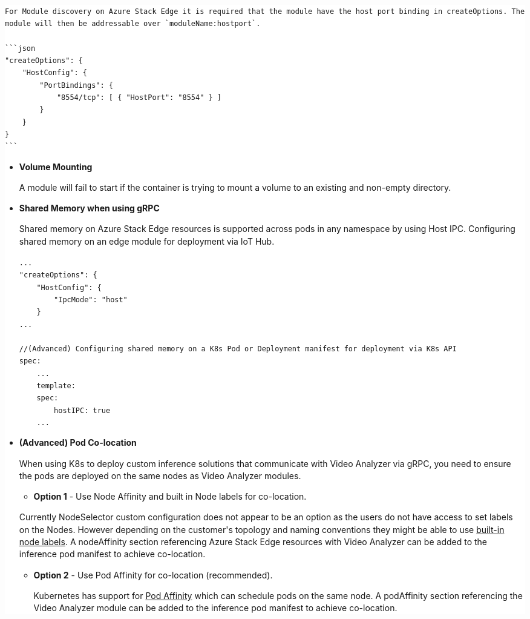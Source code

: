     For Module discovery on Azure Stack Edge it is required that the module have the host port binding in createOptions. The module will then be addressable over `moduleName:hostport`.
    
    ```json
    "createOptions": {
        "HostConfig": {
            "PortBindings": {
                "8554/tcp": [ { "HostPort": "8554" } ]
            }
        }
    }
    ```
    
* **Volume Mounting**

    A module will fail to start if the container is trying to mount a volume to an existing and non-empty directory.
* **Shared Memory when using gRPC**

    Shared memory on Azure Stack Edge resources is supported across pods in any namespace by using Host IPC.
    Configuring shared memory on an edge module for deployment via IoT Hub.
    
    ```
    ...
    "createOptions": {
        "HostConfig": {
            "IpcMode": "host"
        }
    ...
        
    //(Advanced) Configuring shared memory on a K8s Pod or Deployment manifest for deployment via K8s API
    spec:
        ...
        template:
        spec:
            hostIPC: true
        ...
    ```
* **(Advanced) Pod Co-location**

    When using K8s to deploy custom inference solutions that communicate with Video Analyzer via gRPC, you need to ensure the pods are deployed on the same nodes as Video Analyzer modules.

    * **Option 1** - Use Node Affinity and built in Node labels for co-location.

    Currently NodeSelector custom configuration does not appear to be an option as the users do not have access to set labels on the Nodes. However depending on the customer's topology and naming conventions they might be able to use [built-in node labels](https://kubernetes.io/docs/concepts/scheduling-eviction/assign-pod-node/#built-in-node-labels). A nodeAffinity section referencing Azure Stack Edge resources with Video Analyzer can be added to the inference pod manifest to achieve co-location.
    * **Option 2** - Use Pod Affinity for co-location (recommended).

        Kubernetes has support for [Pod Affinity](https://kubernetes.io/docs/concepts/scheduling-eviction/assign-pod-node/#inter-pod-affinity-and-anti-affinity) which can schedule pods on the same node. A podAffinity section referencing the Video Analyzer module can be added to the inference pod manifest to achieve co-location.
